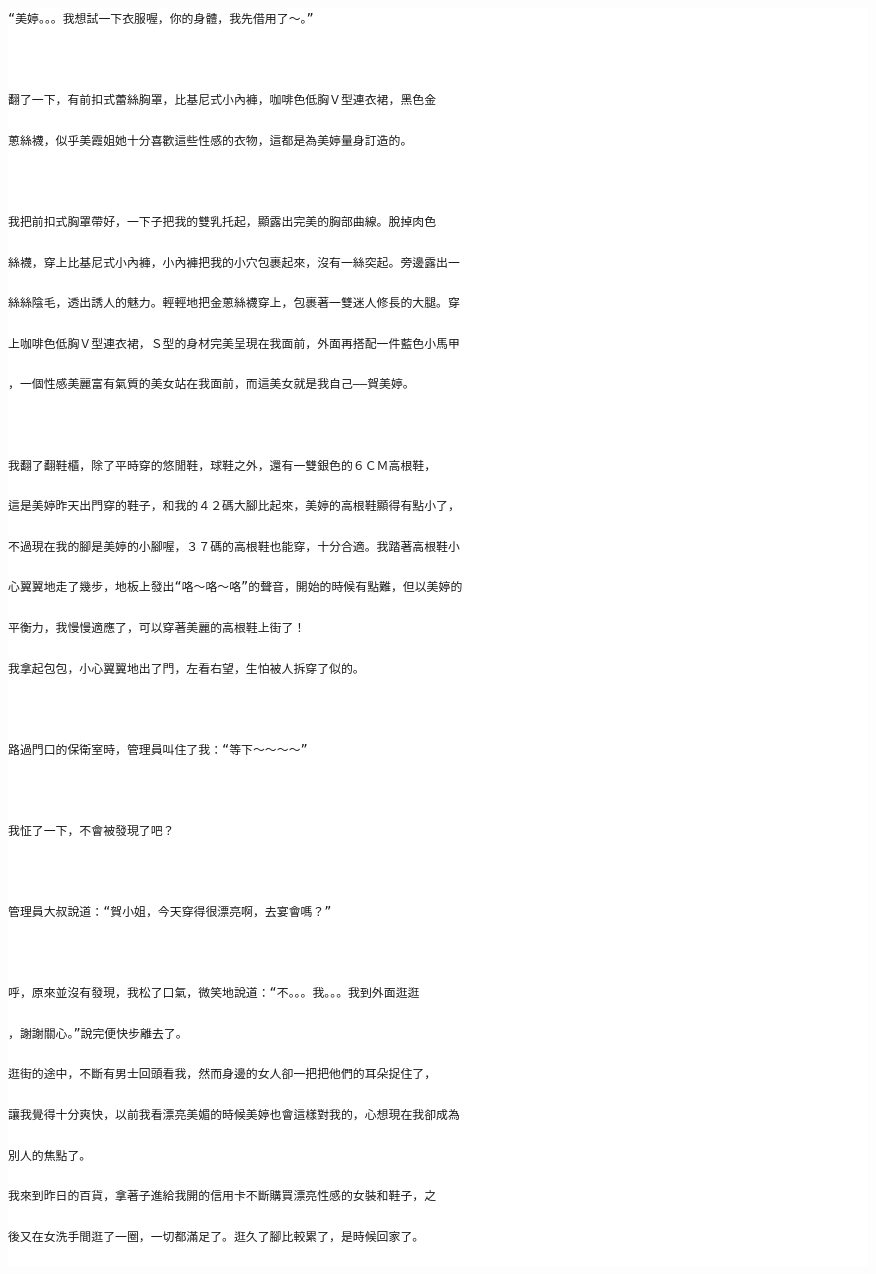 ~~~啊~~~嗯~~~嗯~~~好舒服”。
“美婷。。。我想試一下衣服喔，你的身體，我先借用了～。”



翻了一下，有前扣式蕾絲胸罩，比基尼式小內褲，咖啡色低胸Ｖ型連衣裙，黑色金

蔥絲襪，似乎美霞姐她十分喜歡這些性感的衣物，這都是為美婷量身訂造的。



我把前扣式胸罩帶好，一下子把我的雙乳托起，顯露出完美的胸部曲線。脫掉肉色

絲襪，穿上比基尼式小內褲，小內褲把我的小穴包裹起來，沒有一絲突起。旁邊露出一

絲絲陰毛，透出誘人的魅力。輕輕地把金蔥絲襪穿上，包裹著一雙迷人修長的大腿。穿

上咖啡色低胸Ｖ型連衣裙，Ｓ型的身材完美呈現在我面前，外面再搭配一件藍色小馬甲

，一個性感美麗富有氣質的美女站在我面前，而這美女就是我自己——賀美婷。



我翻了翻鞋櫃，除了平時穿的悠閒鞋，球鞋之外，還有一雙銀色的６ＣＭ高根鞋，

這是美婷昨天出門穿的鞋子，和我的４２碼大腳比起來，美婷的高根鞋顯得有點小了，

不過現在我的腳是美婷的小腳喔，３７碼的高根鞋也能穿，十分合適。我踏著高根鞋小

心翼翼地走了幾步，地板上發出“咯～咯～咯”的聲音，開始的時候有點難，但以美婷的

平衡力，我慢慢適應了，可以穿著美麗的高根鞋上街了！

我拿起包包，小心翼翼地出了門，左看右望，生怕被人拆穿了似的。



路過門口的保衛室時，管理員叫住了我：“等下～～～～”



我怔了一下，不會被發現了吧？



管理員大叔說道：“賀小姐，今天穿得很漂亮啊，去宴會嗎？”



呼，原來並沒有發現，我松了口氣，微笑地說道：“不。。。我。。。我到外面逛逛

，謝謝關心。”說完便快步離去了。

逛街的途中，不斷有男士回頭看我，然而身邊的女人卻一把把他們的耳朵捉住了，

讓我覺得十分爽快，以前我看漂亮美媚的時候美婷也會這樣對我的，心想現在我卻成為

別人的焦點了。

我來到昨日的百貨，拿著子進給我開的信用卡不斷購買漂亮性感的女裝和鞋子，之

後又在女洗手間逛了一圈，一切都滿足了。逛久了腳比較累了，是時候回家了。


~~~